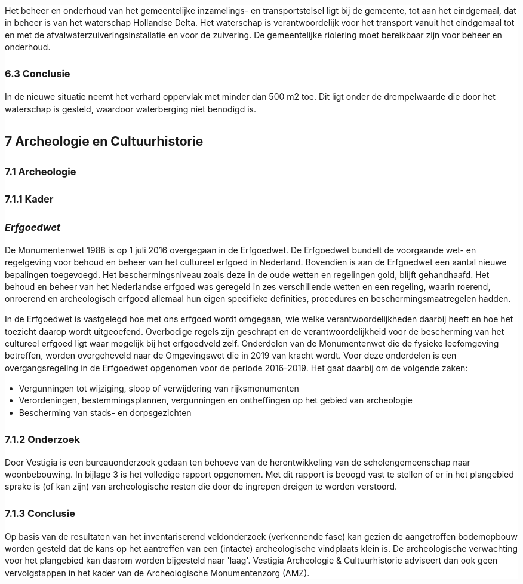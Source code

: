 Het beheer en onderhoud van het gemeentelijke inzamelings- en transportstelsel ligt bij de gemeente, tot aan het eindgemaal, dat in beheer is van het waterschap Hollandse Delta. Het waterschap is verantwoordelijk voor het transport vanuit het eindgemaal tot en met de afvalwaterzuiveringsinstallatie en voor de zuivering. De gemeentelijke riolering moet bereikbaar zijn voor beheer en onderhoud.

### <span id="page-25-0"></span>**6.3 Conclusie**

In de nieuwe situatie neemt het verhard oppervlak met minder dan 500 m2 toe. Dit ligt onder de drempelwaarde die door het waterschap is gesteld, waardoor waterberging niet benodigd is.

## <span id="page-26-0"></span>**7 Archeologie en Cultuurhistorie**

### <span id="page-26-1"></span>**7.1 Archeologie**

### <span id="page-26-2"></span>**7.1.1 Kader**

### *Erfgoedwet*

De Monumentenwet 1988 is op 1 juli 2016 overgegaan in de Erfgoedwet. De Erfgoedwet bundelt de voorgaande wet- en regelgeving voor behoud en beheer van het cultureel erfgoed in Nederland. Bovendien is aan de Erfgoedwet een aantal nieuwe bepalingen toegevoegd. Het beschermingsniveau zoals deze in de oude wetten en regelingen gold, blijft gehandhaafd. Het behoud en beheer van het Nederlandse erfgoed was geregeld in zes verschillende wetten en een regeling, waarin roerend, onroerend en archeologisch erfgoed allemaal hun eigen specifieke definities, procedures en beschermingsmaatregelen hadden.

In de Erfgoedwet is vastgelegd hoe met ons erfgoed wordt omgegaan, wie welke verantwoordelijkheden daarbij heeft en hoe het toezicht daarop wordt uitgeoefend. Overbodige regels zijn geschrapt en de verantwoordelijkheid voor de bescherming van het cultureel erfgoed ligt waar mogelijk bij het erfgoedveld zelf. Onderdelen van de Monumentenwet die de fysieke leefomgeving betreffen, worden overgeheveld naar de Omgevingswet die in 2019 van kracht wordt. Voor deze onderdelen is een overgangsregeling in de Erfgoedwet opgenomen voor de periode 2016-2019. Het gaat daarbij om de volgende zaken:

- Vergunningen tot wijziging, sloop of verwijdering van rijksmonumenten
- Verordeningen, bestemmingsplannen, vergunningen en ontheffingen op het gebied van archeologie
- Bescherming van stads- en dorpsgezichten

### <span id="page-26-3"></span>**7.1.2 Onderzoek**

Door Vestigia is een bureauonderzoek gedaan ten behoeve van de herontwikkeling van de scholengemeenschap naar woonbebouwing. In bijlage 3 is het volledige rapport opgenomen. Met dit rapport is beoogd vast te stellen of er in het plangebied sprake is (of kan zijn) van archeologische resten die door de ingrepen dreigen te worden verstoord.

### <span id="page-26-4"></span>**7.1.3 Conclusie**

Op basis van de resultaten van het inventariserend veldonderzoek (verkennende fase) kan gezien de aangetroffen bodemopbouw worden gesteld dat de kans op het aantreffen van een (intacte) archeologische vindplaats klein is. De archeologische verwachting voor het plangebied kan daarom worden bijgesteld naar 'laag'. Vestigia Archeologie & Cultuurhistorie adviseert dan ook geen vervolgstappen in het kader van de Archeologische Monumentenzorg (AMZ).
